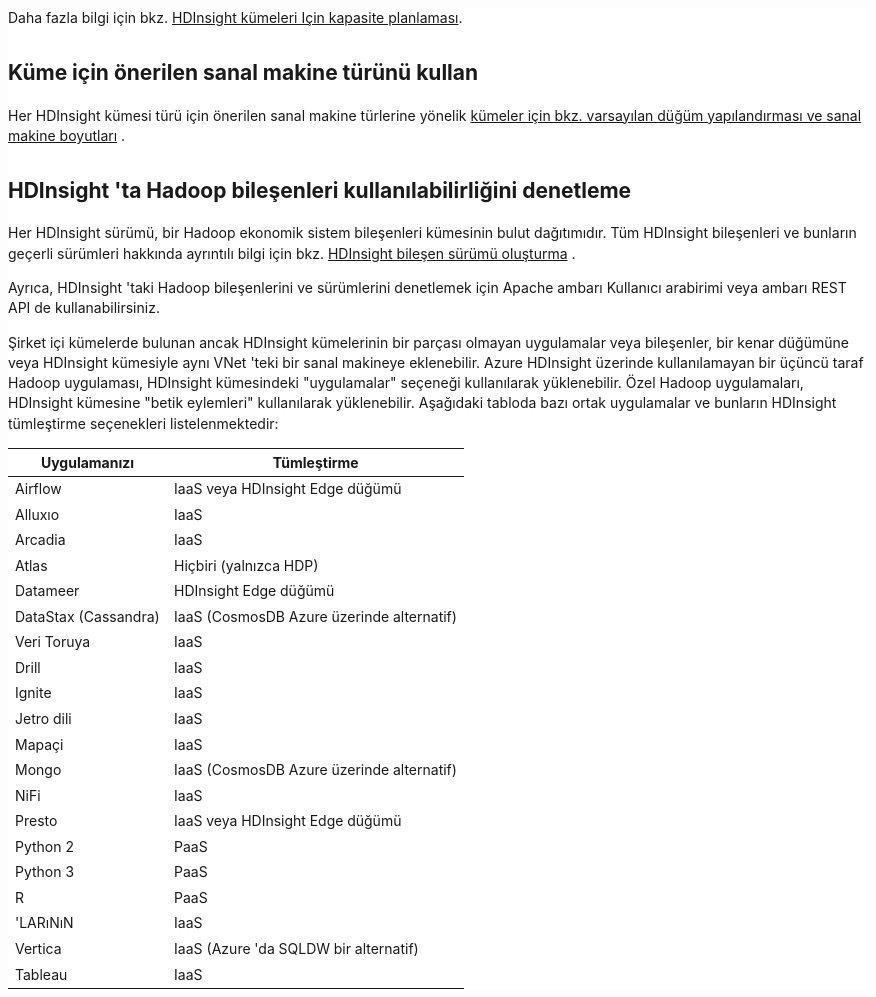 Daha fazla bilgi için bkz. [HDInsight kümeleri Için kapasite planlaması](../hdinsight-capacity-planning.md).

## <a name="use-recommended-virtual-machine-type-for-cluster"></a>Küme için önerilen sanal makine türünü kullan

Her HDInsight kümesi türü için önerilen sanal makine türlerine yönelik [kümeler için bkz. varsayılan düğüm yapılandırması ve sanal makine boyutları](../hdinsight-component-versioning.md#default-node-configuration-and-virtual-machine-sizes-for-clusters) .

## <a name="check-hadoop-components-availability-in-hdinsight"></a>HDInsight 'ta Hadoop bileşenleri kullanılabilirliğini denetleme

Her HDInsight sürümü, bir Hadoop ekonomik sistem bileşenleri kümesinin bulut dağıtımıdır. Tüm HDInsight bileşenleri ve bunların geçerli sürümleri hakkında ayrıntılı bilgi için bkz. [HDInsight bileşen sürümü oluşturma](../hdinsight-component-versioning.md) .

Ayrıca, HDInsight 'taki Hadoop bileşenlerini ve sürümlerini denetlemek için Apache ambarı Kullanıcı arabirimi veya ambarı REST API de kullanabilirsiniz.

Şirket içi kümelerde bulunan ancak HDInsight kümelerinin bir parçası olmayan uygulamalar veya bileşenler, bir kenar düğümüne veya HDInsight kümesiyle aynı VNet 'teki bir sanal makineye eklenebilir. Azure HDInsight üzerinde kullanılamayan bir üçüncü taraf Hadoop uygulaması, HDInsight kümesindeki "uygulamalar" seçeneği kullanılarak yüklenebilir. Özel Hadoop uygulamaları, HDInsight kümesine "betik eylemleri" kullanılarak yüklenebilir. Aşağıdaki tabloda bazı ortak uygulamalar ve bunların HDInsight tümleştirme seçenekleri listelenmektedir:

|**Uygulamanızı**|**Tümleştirme**
|---|---|
|Airflow|IaaS veya HDInsight Edge düğümü
|Alluxıo|IaaS  
|Arcadia|IaaS 
|Atlas|Hiçbiri (yalnızca HDP)
|Datameer|HDInsight Edge düğümü
|DataStax (Cassandra)|IaaS (CosmosDB Azure üzerinde alternatif)
|Veri Toruya|IaaS 
|Drill|IaaS 
|Ignite|IaaS
|Jetro dili|IaaS 
|Mapaçi|IaaS 
|Mongo|IaaS (CosmosDB Azure üzerinde alternatif)
|NiFi|IaaS 
|Presto|IaaS veya HDInsight Edge düğümü
|Python 2|PaaS 
|Python 3|PaaS 
|R|PaaS 
|'LARıNıN|IaaS 
|Vertica|IaaS (Azure 'da SQLDW bir alternatif)
|Tableau|IaaS 